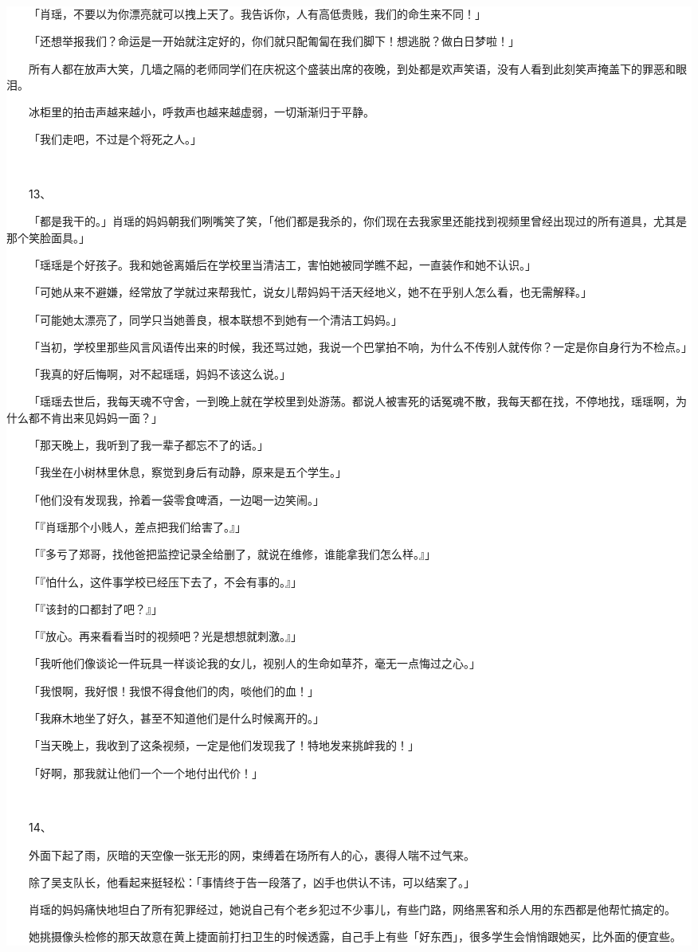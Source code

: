 &emsp;&emsp;「肖瑶，不要以为你漂亮就可以拽上天了。我告诉你，人有高低贵贱，我们的命生来不同！」  
  
&emsp;&emsp;「还想举报我们？命运是一开始就注定好的，你们就只配匍匐在我们脚下！想逃脱？做白日梦啦！」  
  
&emsp;&emsp;所有人都在放声大笑，几墙之隔的老师同学们在庆祝这个盛装出席的夜晚，到处都是欢声笑语，没有人看到此刻笑声掩盖下的罪恶和眼泪。  
  
&emsp;&emsp;冰柜里的拍击声越来越小，呼救声也越来越虚弱，一切渐渐归于平静。  
  
&emsp;&emsp;「我们走吧，不过是个将死之人。」  
  
&emsp;&emsp;   
  
&emsp;&emsp;13、  
  
&emsp;&emsp;「都是我干的。」肖瑶的妈妈朝我们咧嘴笑了笑，「他们都是我杀的，你们现在去我家里还能找到视频里曾经出现过的所有道具，尤其是那个笑脸面具。」  
  
&emsp;&emsp;「瑶瑶是个好孩子。我和她爸离婚后在学校里当清洁工，害怕她被同学瞧不起，一直装作和她不认识。」  
  
&emsp;&emsp;「可她从来不避嫌，经常放了学就过来帮我忙，说女儿帮妈妈干活天经地义，她不在乎别人怎么看，也无需解释。」  
  
&emsp;&emsp;「可能她太漂亮了，同学只当她善良，根本联想不到她有一个清洁工妈妈。」  
  
&emsp;&emsp;「当初，学校里那些风言风语传出来的时候，我还骂过她，我说一个巴掌拍不响，为什么不传别人就传你？一定是你自身行为不检点。」  
  
&emsp;&emsp;「我真的好后悔啊，对不起瑶瑶，妈妈不该这么说。」  
  
&emsp;&emsp;「瑶瑶去世后，我每天魂不守舍，一到晚上就在学校里到处游荡。都说人被害死的话冤魂不散，我每天都在找，不停地找，瑶瑶啊，为什么都不肯出来见妈妈一面？」  
  
&emsp;&emsp;「那天晚上，我听到了我一辈子都忘不了的话。」  
  
&emsp;&emsp;「我坐在小树林里休息，察觉到身后有动静，原来是五个学生。」  
  
&emsp;&emsp;「他们没有发现我，拎着一袋零食啤酒，一边喝一边笑闹。」  
  
&emsp;&emsp;「『肖瑶那个小贱人，差点把我们给害了。』」  
  
&emsp;&emsp;「『多亏了郑哥，找他爸把监控记录全给删了，就说在维修，谁能拿我们怎么样。』」  
  
&emsp;&emsp;「『怕什么，这件事学校已经压下去了，不会有事的。』」  
  
&emsp;&emsp;「『该封的口都封了吧？』」  
  
&emsp;&emsp;「『放心。再来看看当时的视频吧？光是想想就刺激。』」  
  
&emsp;&emsp;「我听他们像谈论一件玩具一样谈论我的女儿，视别人的生命如草芥，毫无一点悔过之心。」  
  
&emsp;&emsp;「我恨啊，我好恨！我恨不得食他们的肉，啖他们的血！」  
  
&emsp;&emsp;「我麻木地坐了好久，甚至不知道他们是什么时候离开的。」  
  
&emsp;&emsp;「当天晚上，我收到了这条视频，一定是他们发现我了！特地发来挑衅我的！」  
  
&emsp;&emsp;「好啊，那我就让他们一个一个地付出代价！」  
  
&emsp;&emsp;   
  
&emsp;&emsp;14、  
  
&emsp;&emsp;外面下起了雨，灰暗的天空像一张无形的网，束缚着在场所有人的心，裹得人喘不过气来。  
  
&emsp;&emsp;除了吴支队长，他看起来挺轻松：「事情终于告一段落了，凶手也供认不讳，可以结案了。」  
  
&emsp;&emsp;肖瑶的妈妈痛快地坦白了所有犯罪经过，她说自己有个老乡犯过不少事儿，有些门路，网络黑客和杀人用的东西都是他帮忙搞定的。  
  
&emsp;&emsp;她挑摄像头检修的那天故意在黄上捷面前打扫卫生的时候透露，自己手上有些「好东西」，很多学生会悄悄跟她买，比外面的便宜些。  
  